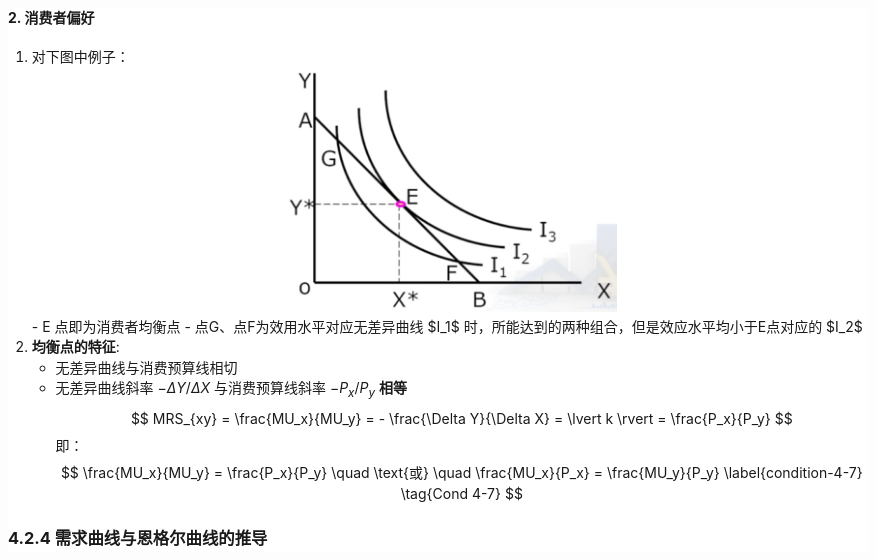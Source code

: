 #### 2. 消费者偏好
1. 对下图中例子：
    <div  align="center">    
    <img src="/ProjectDocs/MicroEconomic/image/chap4/4-2-11.png" width = 40%>
    </div>
    - E 点即为消费者均衡点
    - 点G、点F为效用水平对应无差异曲线 $I_1$ 时，所能达到的两种组合，但是效应水平均小于E点对应的 $I_2$
2. **均衡点的特征**:
    - 无差异曲线与消费预算线相切
    - 无差异曲线斜率 $-\Delta Y/\Delta X$ 与消费预算线斜率 $-P_x/P_y$ **相等**
    $$
        MRS_{xy} = \frac{MU_x}{MU_y} 
        = - \frac{\Delta Y}{\Delta X} = \lvert k \rvert 
        = \frac{P_x}{P_y}
    $$
    即：
    $$
        \frac{MU_x}{MU_y} = \frac{P_x}{P_y} 
        \quad \text{或} \quad 
        \frac{MU_x}{P_x} = \frac{MU_y}{P_y}
    \label{condition-4-7} \tag{Cond 4-7}
    $$


### 4.2.4 需求曲线与恩格尔曲线的推导
